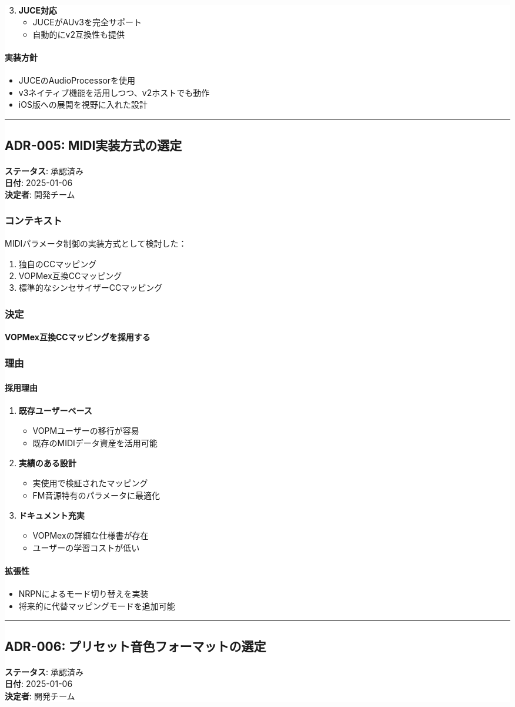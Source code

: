 3. **JUCE対応**
   - JUCEがAUv3を完全サポート
   - 自動的にv2互換性も提供

#### 実装方針
- JUCEのAudioProcessorを使用
- v3ネイティブ機能を活用しつつ、v2ホストでも動作
- iOS版への展開を視野に入れた設計

---

## ADR-005: MIDI実装方式の選定

**ステータス**: 承認済み  
**日付**: 2025-01-06  
**決定者**: 開発チーム  

### コンテキスト
MIDIパラメータ制御の実装方式として検討した：
1. 独自のCCマッピング
2. VOPMex互換CCマッピング
3. 標準的なシンセサイザーCCマッピング

### 決定
**VOPMex互換CCマッピングを採用する**

### 理由

#### 採用理由
1. **既存ユーザーベース**
   - VOPMユーザーの移行が容易
   - 既存のMIDIデータ資産を活用可能

2. **実績のある設計**
   - 実使用で検証されたマッピング
   - FM音源特有のパラメータに最適化

3. **ドキュメント充実**
   - VOPMexの詳細な仕様書が存在
   - ユーザーの学習コストが低い

#### 拡張性
- NRPNによるモード切り替えを実装
- 将来的に代替マッピングモードを追加可能

---

## ADR-006: プリセット音色フォーマットの選定

**ステータス**: 承認済み  
**日付**: 2025-01-06  
**決定者**: 開発チーム  
